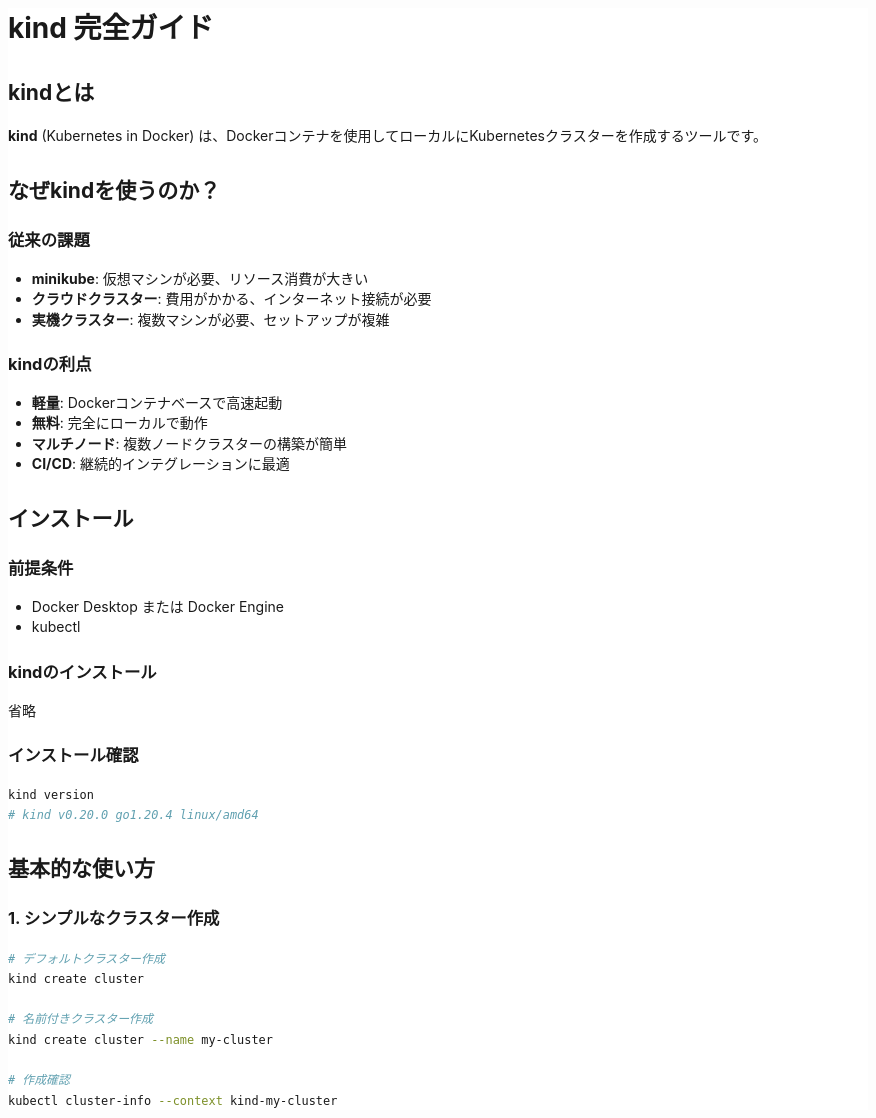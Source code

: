 # kind 完全ガイド

## kindとは

**kind** (Kubernetes in Docker) は、Dockerコンテナを使用してローカルにKubernetesクラスターを作成するツールです。

## なぜkindを使うのか？

### 従来の課題
- **minikube**: 仮想マシンが必要、リソース消費が大きい
- **クラウドクラスター**: 費用がかかる、インターネット接続が必要
- **実機クラスター**: 複数マシンが必要、セットアップが複雑

### kindの利点
- **軽量**: Dockerコンテナベースで高速起動
- **無料**: 完全にローカルで動作
- **マルチノード**: 複数ノードクラスターの構築が簡単
- **CI/CD**: 継続的インテグレーションに最適

## インストール

### 前提条件
- Docker Desktop または Docker Engine
- kubectl

### kindのインストール
省略

### インストール確認
```bash
kind version
# kind v0.20.0 go1.20.4 linux/amd64
```

## 基本的な使い方

### 1. シンプルなクラスター作成
```bash
# デフォルトクラスター作成
kind create cluster

# 名前付きクラスター作成
kind create cluster --name my-cluster

# 作成確認
kubectl cluster-info --context kind-my-cluster
```
